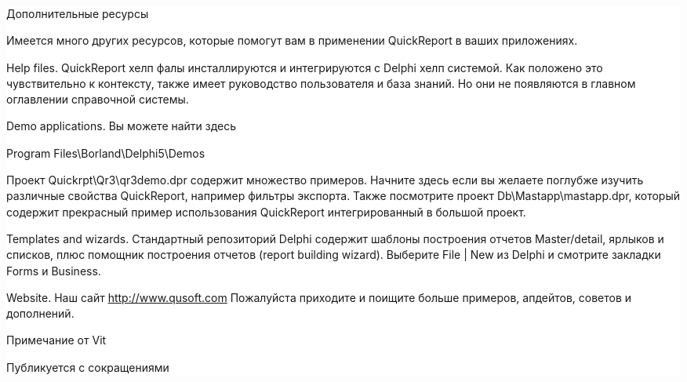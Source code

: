 Дополнительные ресурсы

Имеется много других ресурсов, которые помогут вам в применении
QuickReport в ваших приложениях.

Help files. QuickReport хелп фалы инсталлируются и интегрируются с
Delphi хелп системой. Как положено это чувствительно к контексту, также
имеет руководство пользователя и база знаний. Но они не появляются в
главном оглавлении справочной системы.

Demo applications. Вы можете найти здесь

Program Files\\Borland\\Delphi5\\Demos

Проект Quickrpt\\Qr3\\qr3demo.dpr содержит множество примеров. Начните
здесь если вы желаете поглубже изучить различные свойства QuickReport,
например фильтры экспорта. Также посмотрите проект
Db\\Mastapp\\mastapp.dpr, который содержит прекрасный пример
использования QuickReport интегрированный в большой проект.

Templates and wizards. Стандартный репозиторий Delphi содержит шаблоны
построения отчетов Master/detail, ярлыков и списков, плюс помощник
построения отчетов (report building wizard). Выберите File \| New из
Delphi и смотрите закладки Forms и Business.

Website. Наш сайт http://www.qusoft.com Пожалуйста приходите и поищите
больше примеров, апдейтов, советов и дополнений.

Примечание от Vit

Публикуется с сокращениями
